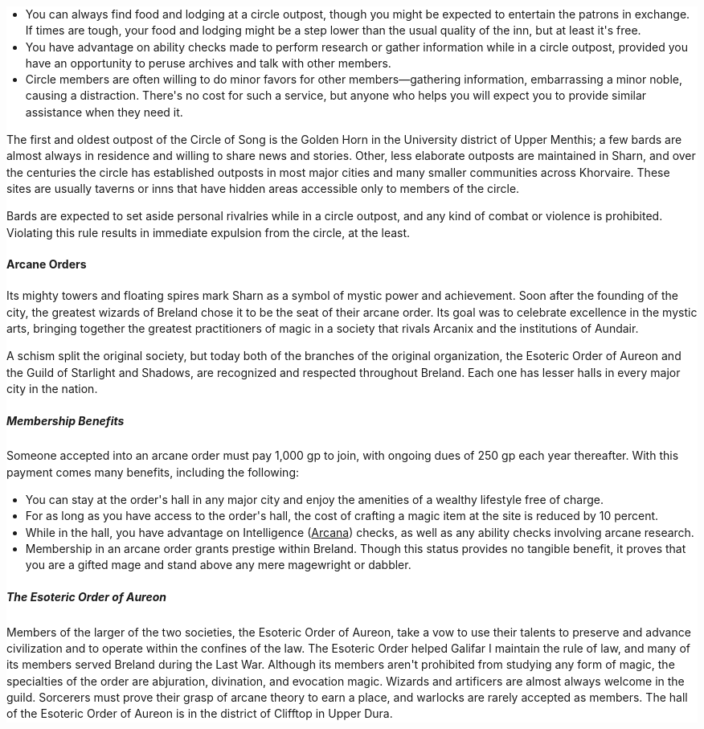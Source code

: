 - You can always find food and lodging at a circle outpost, though you might be expected to entertain the patrons in exchange. If times are tough, your food and lodging might be a step lower than the usual quality of the inn, but at least it's free.  
- You have advantage on ability checks made to perform research or gather information while in a circle outpost, provided you have an opportunity to peruse archives and talk with other members.  
- Circle members are often willing to do minor favors for other members—gathering information, embarrassing a minor noble, causing a distraction. There's no cost for such a service, but anyone who helps you will expect you to provide similar assistance when they need it.  

The first and oldest outpost of the Circle of Song is the Golden Horn in the University district of Upper Menthis; a few bards are almost always in residence and willing to share news and stories. Other, less elaborate outposts are maintained in Sharn, and over the centuries the circle has established outposts in most major cities and many smaller communities across Khorvaire. These sites are usually taverns or inns that have hidden areas accessible only to members of the circle.

Bards are expected to set aside personal rivalries while in a circle outpost, and any kind of combat or violence is prohibited. Violating this rule results in immediate expulsion from the circle, at the least.

#### Arcane Orders

Its mighty towers and floating spires mark Sharn as a symbol of mystic power and achievement. Soon after the founding of the city, the greatest wizards of Breland chose it to be the seat of their arcane order. Its goal was to celebrate excellence in the mystic arts, bringing together the greatest practitioners of magic in a society that rivals Arcanix and the institutions of Aundair.

A schism split the original society, but today both of the branches of the original organization, the Esoteric Order of Aureon and the Guild of Starlight and Shadows, are recognized and respected throughout Breland. Each one has lesser halls in every major city in the nation.

##### Membership Benefits

Someone accepted into an arcane order must pay 1,000 gp to join, with ongoing dues of 250 gp each year thereafter. With this payment comes many benefits, including the following:

- You can stay at the order's hall in any major city and enjoy the amenities of a wealthy lifestyle free of charge.  
- For as long as you have access to the order's hall, the cost of crafting a magic item at the site is reduced by 10 percent.  
- While in the hall, you have advantage on Intelligence ([Arcana](Інструменти%20ДМ/CLI/rules/skills.md#Arcana)) checks, as well as any ability checks involving arcane research.  
- Membership in an arcane order grants prestige within Breland. Though this status provides no tangible benefit, it proves that you are a gifted mage and stand above any mere magewright or dabbler.  

##### The Esoteric Order of Aureon

Members of the larger of the two societies, the Esoteric Order of Aureon, take a vow to use their talents to preserve and advance civilization and to operate within the confines of the law. The Esoteric Order helped Galifar I maintain the rule of law, and many of its members served Breland during the Last War. Although its members aren't prohibited from studying any form of magic, the specialties of the order are abjuration, divination, and evocation magic. Wizards and artificers are almost always welcome in the guild. Sorcerers must prove their grasp of arcane theory to earn a place, and warlocks are rarely accepted as members. The hall of the Esoteric Order of Aureon is in the district of Clifftop in Upper Dura.
